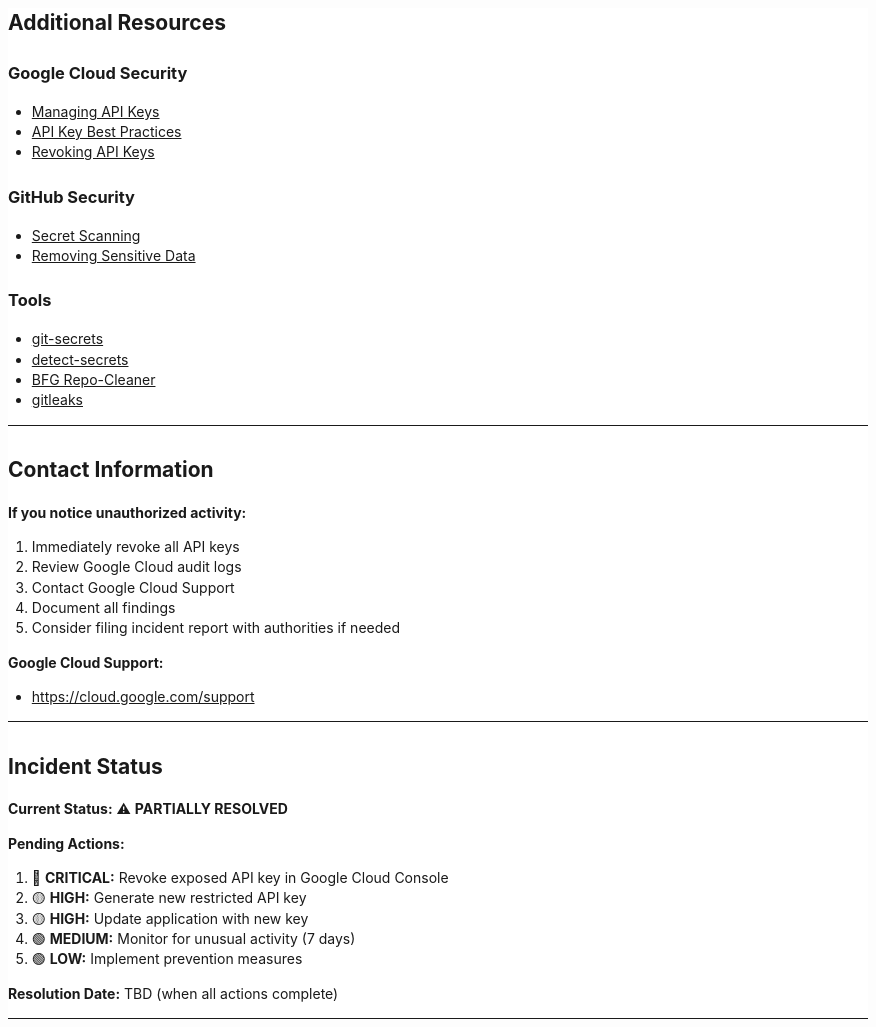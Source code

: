 ## Additional Resources

### Google Cloud Security

- [Managing API Keys](https://cloud.google.com/docs/authentication/api-keys)
- [API Key Best Practices](https://cloud.google.com/docs/authentication/api-keys#securing)
- [Revoking API Keys](https://cloud.google.com/docs/authentication/api-keys#delete)

### GitHub Security

- [Secret Scanning](https://docs.github.com/en/code-security/secret-scanning)
- [Removing Sensitive Data](https://docs.github.com/en/authentication/keeping-your-account-and-data-secure/removing-sensitive-data-from-a-repository)

### Tools

- [git-secrets](https://github.com/awslabs/git-secrets)
- [detect-secrets](https://github.com/Yelp/detect-secrets)
- [BFG Repo-Cleaner](https://rtyley.github.io/bfg-repo-cleaner/)
- [gitleaks](https://github.com/gitleaks/gitleaks)

---

## Contact Information

**If you notice unauthorized activity:**

1. Immediately revoke all API keys
2. Review Google Cloud audit logs
3. Contact Google Cloud Support
4. Document all findings
5. Consider filing incident report with authorities if needed

**Google Cloud Support:**
- https://cloud.google.com/support

---

## Incident Status

**Current Status:** ⚠️ **PARTIALLY RESOLVED**

**Pending Actions:**
1. 🔴 **CRITICAL:** Revoke exposed API key in Google Cloud Console
2. 🟡 **HIGH:** Generate new restricted API key
3. 🟡 **HIGH:** Update application with new key
4. 🟢 **MEDIUM:** Monitor for unusual activity (7 days)
5. 🟢 **LOW:** Implement prevention measures

**Resolution Date:** TBD (when all actions complete)

---
